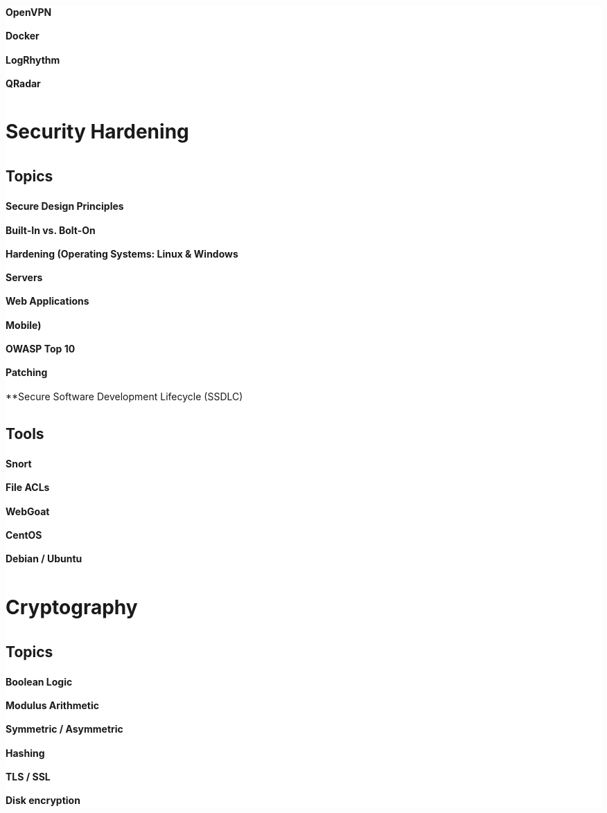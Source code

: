 **OpenVPN**

**Docker**

**LogRhythm**

**QRadar**

# Security Hardening

## Topics

**Secure Design Principles**

**Built-In vs. Bolt-On**

**Hardening (Operating Systems: Linux & Windows**

**Servers**

**Web Applications**

**Mobile)**

**OWASP Top 10**

**Patching**

**Secure Software Development Lifecycle (SSDLC)

## Tools

**Snort**

**File ACLs**

**WebGoat**

**CentOS**

**Debian / Ubuntu**

# Cryptography

## Topics

**Boolean Logic**

**Modulus Arithmetic**

**Symmetric / Asymmetric**

**Hashing**

**TLS / SSL**

**Disk encryption**
